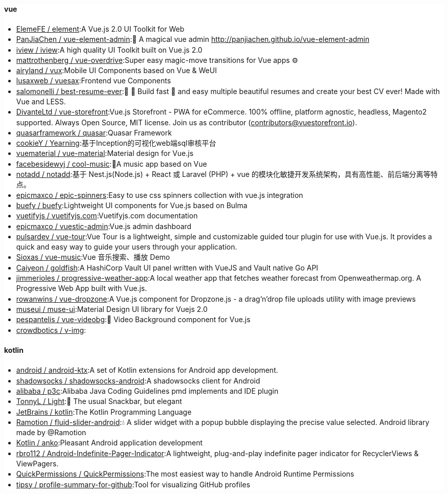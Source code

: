 #### vue
* [ElemeFE / element](https://github.com/ElemeFE/element):A Vue.js 2.0 UI Toolkit for Web
* [PanJiaChen / vue-element-admin](https://github.com/PanJiaChen/vue-element-admin):🎉 A magical vue admin http://panjiachen.github.io/vue-element-admin
* [iview / iview](https://github.com/iview/iview):A high quality UI Toolkit built on Vue.js 2.0
* [mattrothenberg / vue-overdrive](https://github.com/mattrothenberg/vue-overdrive):Super easy magic-move transitions for Vue apps ⚙️
* [airyland / vux](https://github.com/airyland/vux):Mobile UI Components based on Vue & WeUI
* [lusaxweb / vuesax](https://github.com/lusaxweb/vuesax):Frontend vue Components
* [salomonelli / best-resume-ever](https://github.com/salomonelli/best-resume-ever):👔 💼 Build fast 🚀 and easy multiple beautiful resumes and create your best CV ever! Made with Vue and LESS.
* [DivanteLtd / vue-storefront](https://github.com/DivanteLtd/vue-storefront):Vue.js Storefront - PWA for eCommerce. 100% offline, platform agnostic, headless, Magento2 supported. Always Open Source, MIT license. Join us as contributor (contributors@vuestorefront.io).
* [quasarframework / quasar](https://github.com/quasarframework/quasar):Quasar Framework
* [cookieY / Yearning](https://github.com/cookieY/Yearning):基于Inception的可视化web端sql审核平台
* [vuematerial / vue-material](https://github.com/vuematerial/vue-material):Material design for Vue.js
* [facebesidewyj / cool-music](https://github.com/facebesidewyj/cool-music):🎵A music app based on Vue
* [notadd / notadd](https://github.com/notadd/notadd):基于 Nest.js(Node.js) + React 或 Laravel (PHP) + vue 的模块化敏捷开发系统架构，具有高性能、前后端分离等特点。
* [epicmaxco / epic-spinners](https://github.com/epicmaxco/epic-spinners):Easy to use css spinners collection with vue.js integration
* [buefy / buefy](https://github.com/buefy/buefy):Lightweight UI components for Vue.js based on Bulma
* [vuetifyjs / vuetifyjs.com](https://github.com/vuetifyjs/vuetifyjs.com):Vuetifyjs.com documentation
* [epicmaxco / vuestic-admin](https://github.com/epicmaxco/vuestic-admin):Vue.js admin dashboard
* [pulsardev / vue-tour](https://github.com/pulsardev/vue-tour):Vue Tour is a lightweight, simple and customizable guided tour plugin for use with Vue.js. It provides a quick and easy way to guide your users through your application.
* [Sioxas / vue-music](https://github.com/Sioxas/vue-music):Vue 音乐搜索、播放 Demo
* [Caiyeon / goldfish](https://github.com/Caiyeon/goldfish):A HashiCorp Vault UI panel written with VueJS and Vault native Go API
* [jimmerioles / progressive-weather-app](https://github.com/jimmerioles/progressive-weather-app):A local weather app that fetches weather forecast from Openweathermap.org. A Progressive Web App built with Vue.js.
* [rowanwins / vue-dropzone](https://github.com/rowanwins/vue-dropzone):A Vue.js component for Dropzone.js - a drag’n’drop file uploads utility with image previews
* [museui / muse-ui](https://github.com/museui/muse-ui):Material Design UI library for Vuejs 2.0
* [pespantelis / vue-videobg](https://github.com/pespantelis/vue-videobg):🌌 Video Background component for Vue.js
* [crowdbotics / v-img](https://github.com/crowdbotics/v-img):

#### kotlin
* [android / android-ktx](https://github.com/android/android-ktx):A set of Kotlin extensions for Android app development.
* [shadowsocks / shadowsocks-android](https://github.com/shadowsocks/shadowsocks-android):A shadowsocks client for Android
* [alibaba / p3c](https://github.com/alibaba/p3c):Alibaba Java Coding Guidelines pmd implements and IDE plugin
* [TonnyL / Light](https://github.com/TonnyL/Light):🍭 The usual Snackbar, but elegant
* [JetBrains / kotlin](https://github.com/JetBrains/kotlin):The Kotlin Programming Language
* [Ramotion / fluid-slider-android](https://github.com/Ramotion/fluid-slider-android):💧 A slider widget with a popup bubble displaying the precise value selected. Android library made by @Ramotion
* [Kotlin / anko](https://github.com/Kotlin/anko):Pleasant Android application development
* [rbro112 / Android-Indefinite-Pager-Indicator](https://github.com/rbro112/Android-Indefinite-Pager-Indicator):A lightweight, plug-and-play indefinite pager indicator for RecyclerViews & ViewPagers.
* [QuickPermissions / QuickPermissions](https://github.com/QuickPermissions/QuickPermissions):The most easiest way to handle Android Runtime Permissions
* [tipsy / profile-summary-for-github](https://github.com/tipsy/profile-summary-for-github):Tool for visualizing GitHub profiles